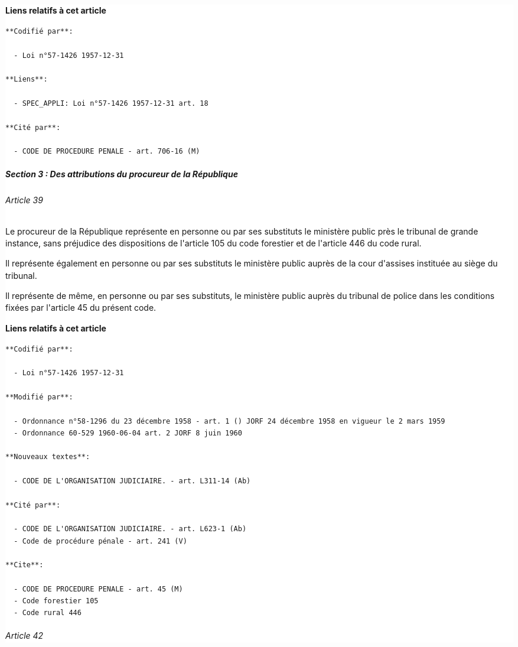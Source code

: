 **Liens relatifs à cet article**

	**Codifié par**:

	  - Loi n°57-1426 1957-12-31

	**Liens**:

	  - SPEC_APPLI: Loi n°57-1426 1957-12-31 art. 18

	**Cité par**:

	  - CODE DE PROCEDURE PENALE - art. 706-16 (M)


##### Section 3 : Des attributions du procureur de la République

###### Article 39

Le procureur de la République représente en personne ou par ses substituts le ministère public près le tribunal de grande
instance, sans préjudice des dispositions de l'article 105 du code forestier et de l'article 446 du code rural.

Il représente également en personne ou par ses substituts le ministère public auprès de la cour d'assises instituée au siège
du tribunal.

Il représente de même, en personne ou par ses substituts, le ministère public auprès du tribunal de police dans les
conditions fixées par l'article 45 du présent code.

**Liens relatifs à cet article**

	**Codifié par**:

	  - Loi n°57-1426 1957-12-31

	**Modifié par**:

	  - Ordonnance n°58-1296 du 23 décembre 1958 - art. 1 () JORF 24 décembre 1958 en vigueur le 2 mars 1959
	  - Ordonnance 60-529 1960-06-04 art. 2 JORF 8 juin 1960

	**Nouveaux textes**:

	  - CODE DE L'ORGANISATION JUDICIAIRE. - art. L311-14 (Ab)

	**Cité par**:

	  - CODE DE L'ORGANISATION JUDICIAIRE. - art. L623-1 (Ab)
	  - Code de procédure pénale - art. 241 (V)

	**Cite**:

	  - CODE DE PROCEDURE PENALE - art. 45 (M)
	  - Code forestier 105
	  - Code rural 446


###### Article 42
